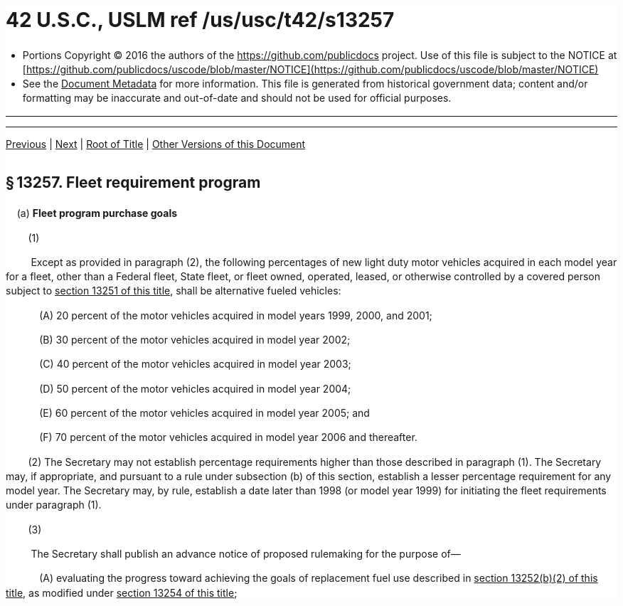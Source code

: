 ---
---

# 42 U.S.C., USLM ref /us/usc/t42/s13257

* Portions Copyright © 2016 the authors of the https://github.com/publicdocs project.
  Use of this file is subject to the NOTICE at [https://github.com/publicdocs/uscode/blob/master/NOTICE](https://github.com/publicdocs/uscode/blob/master/NOTICE)
* See the [Document Metadata](././../../../../..//README.md) for more information.
  This file is generated from historical government data; content and/or formatting may be inaccurate and out-of-date and should not be used for official purposes.

----------
----------

[Previous](./../../../../..//us/usc/t42/ch134/schIII/m__us_usc_t42_s13256.md) | [Next](./../../../../..//us/usc/t42/ch134/schIII/m__us_usc_t42_s13258.md) | [Root of Title](./../../../../../) | [Other Versions of this Document](https://publicdocs.github.io/go/links?ns=uslm&ref=%2Fus%2Fusc%2Ft42%2Fs13257)

## § 13257. Fleet requirement program

    (a) __Fleet program purchase goals__ 

        (1)

         Except as provided in paragraph (2), the following percentages of new light duty motor vehicles acquired in each model year for a fleet, other than a Federal fleet, State fleet, or fleet owned, operated, leased, or otherwise controlled by a covered person subject to [section 13251 of this title][/us/usc/t42/s13251], shall be alternative fueled vehicles:

            (A) 20 percent of the motor vehicles acquired in model years 1999, 2000, and 2001;

            (B) 30 percent of the motor vehicles acquired in model year 2002;

            (C) 40 percent of the motor vehicles acquired in model year 2003;

            (D) 50 percent of the motor vehicles acquired in model year 2004;

            (E) 60 percent of the motor vehicles acquired in model year 2005; and

            (F) 70 percent of the motor vehicles acquired in model year 2006 and thereafter.

        (2) The Secretary may not establish percentage requirements higher than those described in paragraph (1). The Secretary may, if appropriate, and pursuant to a rule under subsection (b) of this section, establish a lesser percentage requirement for any model year. The Secretary may, by rule, establish a date later than 1998 (or model year 1999) for initiating the fleet requirements under paragraph (1).

        (3)

         The Secretary shall publish an advance notice of proposed rulemaking for the purpose of—

            (A) evaluating the progress toward achieving the goals of replacement fuel use described in [section 13252(b)(2) of this title][/us/usc/t42/s13252/b/2], as modified under [section 13254 of this title][/us/usc/t42/s13254];


[/us/usc/t42/s13251]: https://publicdocs.github.io/go/links?ns=uslm&ref=%2Fus%2Fusc%2Ft42%2Fs13251
[/us/usc/t42/s13252/b/2]: https://publicdocs.github.io/go/links?ns=uslm&ref=%2Fus%2Fusc%2Ft42%2Fs13252%2Fb%2F2
[/us/usc/t42/s13254]: https://publicdocs.github.io/go/links?ns=uslm&ref=%2Fus%2Fusc%2Ft42%2Fs13254
[/us/usc/t42/s13252/b/2/B]: https://publicdocs.github.io/go/links?ns=uslm&ref=%2Fus%2Fusc%2Ft42%2Fs13252%2Fb%2F2%2FB
[/us/usc/t42/s13254]: https://publicdocs.github.io/go/links?ns=uslm&ref=%2Fus%2Fusc%2Ft42%2Fs13254
[/us/usc/t42/s13254]: https://publicdocs.github.io/go/links?ns=uslm&ref=%2Fus%2Fusc%2Ft42%2Fs13254
[/us/usc/t42/s13252/b/2/A]: https://publicdocs.github.io/go/links?ns=uslm&ref=%2Fus%2Fusc%2Ft42%2Fs13252%2Fb%2F2%2FA
[/us/usc/t42/s13254]: https://publicdocs.github.io/go/links?ns=uslm&ref=%2Fus%2Fusc%2Ft42%2Fs13254
[/us/usc/t42/s13252/b/2]: https://publicdocs.github.io/go/links?ns=uslm&ref=%2Fus%2Fusc%2Ft42%2Fs13252%2Fb%2F2
[/us/usc/t42/s13254]: https://publicdocs.github.io/go/links?ns=uslm&ref=%2Fus%2Fusc%2Ft42%2Fs13254
[/us/usc/t42/s13255/1]: https://publicdocs.github.io/go/links?ns=uslm&ref=%2Fus%2Fusc%2Ft42%2Fs13255%2F1
[/us/usc/t42/s7401]: https://publicdocs.github.io/go/links?ns=uslm&ref=%2Fus%2Fusc%2Ft42%2Fs7401
[/us/usc/t42/s13252/b/2]: https://publicdocs.github.io/go/links?ns=uslm&ref=%2Fus%2Fusc%2Ft42%2Fs13252%2Fb%2F2
[/us/usc/t42/s13254]: https://publicdocs.github.io/go/links?ns=uslm&ref=%2Fus%2Fusc%2Ft42%2Fs13254
[/us/usc/t42/s13252/b/2/B]: https://publicdocs.github.io/go/links?ns=uslm&ref=%2Fus%2Fusc%2Ft42%2Fs13252%2Fb%2F2%2FB
[/us/usc/t42/s13254]: https://publicdocs.github.io/go/links?ns=uslm&ref=%2Fus%2Fusc%2Ft42%2Fs13254
[/us/usc/t42/s13254]: https://publicdocs.github.io/go/links?ns=uslm&ref=%2Fus%2Fusc%2Ft42%2Fs13254
[/us/usc/t42/s13252/b/2/A]: https://publicdocs.github.io/go/links?ns=uslm&ref=%2Fus%2Fusc%2Ft42%2Fs13252%2Fb%2F2%2FA
[/us/usc/t42/s13254]: https://publicdocs.github.io/go/links?ns=uslm&ref=%2Fus%2Fusc%2Ft42%2Fs13254
[/us/usc/t42/s13252/b/2]: https://publicdocs.github.io/go/links?ns=uslm&ref=%2Fus%2Fusc%2Ft42%2Fs13252%2Fb%2F2
[/us/usc/t42/s13254]: https://publicdocs.github.io/go/links?ns=uslm&ref=%2Fus%2Fusc%2Ft42%2Fs13254
[/us/usc/t42/s13252/b/2/B]: https://publicdocs.github.io/go/links?ns=uslm&ref=%2Fus%2Fusc%2Ft42%2Fs13252%2Fb%2F2%2FB
[/us/usc/t42/s13254]: https://publicdocs.github.io/go/links?ns=uslm&ref=%2Fus%2Fusc%2Ft42%2Fs13254
[/us/usc/t42/s13251]: https://publicdocs.github.io/go/links?ns=uslm&ref=%2Fus%2Fusc%2Ft42%2Fs13251
[/us/usc/t42/s7401]: https://publicdocs.github.io/go/links?ns=uslm&ref=%2Fus%2Fusc%2Ft42%2Fs7401
[/us/usc/t42/s7581]: https://publicdocs.github.io/go/links?ns=uslm&ref=%2Fus%2Fusc%2Ft42%2Fs7581
[/us/usc/t42/s13252/a]: https://publicdocs.github.io/go/links?ns=uslm&ref=%2Fus%2Fusc%2Ft42%2Fs13252%2Fa
[/us/usc/t42/s13252/b/2/B]: https://publicdocs.github.io/go/links?ns=uslm&ref=%2Fus%2Fusc%2Ft42%2Fs13252%2Fb%2F2%2FB
[/us/usc/t42/s13254]: https://publicdocs.github.io/go/links?ns=uslm&ref=%2Fus%2Fusc%2Ft42%2Fs13254
[/us/usc/t42/s7521]: https://publicdocs.github.io/go/links?ns=uslm&ref=%2Fus%2Fusc%2Ft42%2Fs7521
[/us/usc/t42/s13252/b/2/B]: https://publicdocs.github.io/go/links?ns=uslm&ref=%2Fus%2Fusc%2Ft42%2Fs13252%2Fb%2F2%2FB
[/us/usc/t42/s13254]: https://publicdocs.github.io/go/links?ns=uslm&ref=%2Fus%2Fusc%2Ft42%2Fs13254
[/us/usc/t42/s13256]: https://publicdocs.github.io/go/links?ns=uslm&ref=%2Fus%2Fusc%2Ft42%2Fs13256
[/us/usc/t42/s7587]: https://publicdocs.github.io/go/links?ns=uslm&ref=%2Fus%2Fusc%2Ft42%2Fs7587
[/us/pl/102/486/s507]: https://publicdocs.github.io/go/links?ns=uslm&ref=%2Fus%2Fpl%2F102%2F486%2Fs507
[/us/stat/106/2891]: https://publicdocs.github.io/go/links?ns=uslm&ref=%2Fus%2Fstat%2F106%2F2891
[/us/act/1955-07-14/ch360]: https://publicdocs.github.io/go/links?ns=uslm&ref=%2Fus%2Fact%2F1955-07-14%2Fch360
[/us/stat/69/322]: https://publicdocs.github.io/go/links?ns=uslm&ref=%2Fus%2Fstat%2F69%2F322
[/us/usc/t42/s7401]: https://publicdocs.github.io/go/links?ns=uslm&ref=%2Fus%2Fusc%2Ft42%2Fs7401
[/us/pl/102/486]: https://publicdocs.github.io/go/links?ns=uslm&ref=%2Fus%2Fpl%2F102%2F486
[/us/stat/102/2887]: https://publicdocs.github.io/go/links?ns=uslm&ref=%2Fus%2Fstat%2F102%2F2887
[/us/usc/t15/s1381]: https://publicdocs.github.io/go/links?ns=uslm&ref=%2Fus%2Fusc%2Ft15%2Fs1381
[/us/pl/103/272/s6/b]: https://publicdocs.github.io/go/links?ns=uslm&ref=%2Fus%2Fpl%2F103%2F272%2Fs6%2Fb
[/us/stat/108/1378]: https://publicdocs.github.io/go/links?ns=uslm&ref=%2Fus%2Fstat%2F108%2F1378